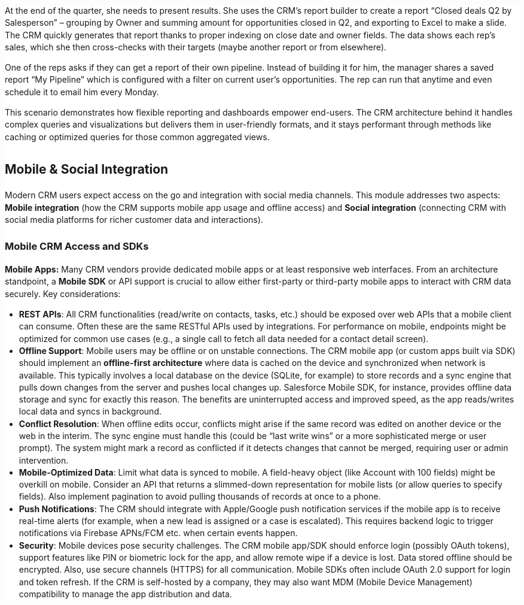 At the end of the quarter, she needs to present results. She uses the CRM’s report builder to create a report “Closed deals Q2 by Salesperson” – grouping by Owner and summing amount for opportunities closed in Q2, and exporting to Excel to make a slide. The CRM quickly generates that report thanks to proper indexing on close date and owner fields. The data shows each rep’s sales, which she then cross-checks with their targets (maybe another report or from elsewhere).

One of the reps asks if they can get a report of their own pipeline. Instead of building it for him, the manager shares a saved report “My Pipeline” which is configured with a filter on current user’s opportunities. The rep can run that anytime and even schedule it to email him every Monday.

This scenario demonstrates how flexible reporting and dashboards empower end-users. The CRM architecture behind it handles complex queries and visualizations but delivers them in user-friendly formats, and it stays performant through methods like caching or optimized queries for those common aggregated views.

## Mobile & Social Integration

Modern CRM users expect access on the go and integration with social media channels. This module addresses two aspects: **Mobile integration** (how the CRM supports mobile app usage and offline access) and **Social integration** (connecting CRM with social media platforms for richer customer data and interactions).

### Mobile CRM Access and SDKs

**Mobile Apps:** Many CRM vendors provide dedicated mobile apps or at least responsive web interfaces. From an architecture standpoint, a **Mobile SDK** or API support is crucial to allow either first-party or third-party mobile apps to interact with CRM data securely. Key considerations:

- **REST APIs**: All CRM functionalities (read/write on contacts, tasks, etc.) should be exposed over web APIs that a mobile client can consume. Often these are the same RESTful APIs used by integrations. For performance on mobile, endpoints might be optimized for common use cases (e.g., a single call to fetch all data needed for a contact detail screen).
- **Offline Support**: Mobile users may be offline or on unstable connections. The CRM mobile app (or custom apps built via SDK) should implement an **offline-first architecture** where data is cached on the device and synchronized when network is available. This typically involves a local database on the device (SQLite, for example) to store records and a sync engine that pulls down changes from the server and pushes local changes up. Salesforce Mobile SDK, for instance, provides offline data storage and sync for exactly this reason. The benefits are uninterrupted access and improved speed, as the app reads/writes local data and syncs in background.
- **Conflict Resolution**: When offline edits occur, conflicts might arise if the same record was edited on another device or the web in the interim. The sync engine must handle this (could be “last write wins” or a more sophisticated merge or user prompt). The system might mark a record as conflicted if it detects changes that cannot be merged, requiring user or admin intervention.
- **Mobile-Optimized Data**: Limit what data is synced to mobile. A field-heavy object (like Account with 100 fields) might be overkill on mobile. Consider an API that returns a slimmed-down representation for mobile lists (or allow queries to specify fields). Also implement pagination to avoid pulling thousands of records at once to a phone.
- **Push Notifications**: The CRM should integrate with Apple/Google push notification services if the mobile app is to receive real-time alerts (for example, when a new lead is assigned or a case is escalated). This requires backend logic to trigger notifications via Firebase APNs/FCM etc. when certain events happen.
- **Security**: Mobile devices pose security challenges. The CRM mobile app/SDK should enforce login (possibly OAuth tokens), support features like PIN or biometric lock for the app, and allow remote wipe if a device is lost. Data stored offline should be encrypted. Also, use secure channels (HTTPS) for all communication. Mobile SDKs often include OAuth 2.0 support for login and token refresh. If the CRM is self-hosted by a company, they may also want MDM (Mobile Device Management) compatibility to manage the app distribution and data.
